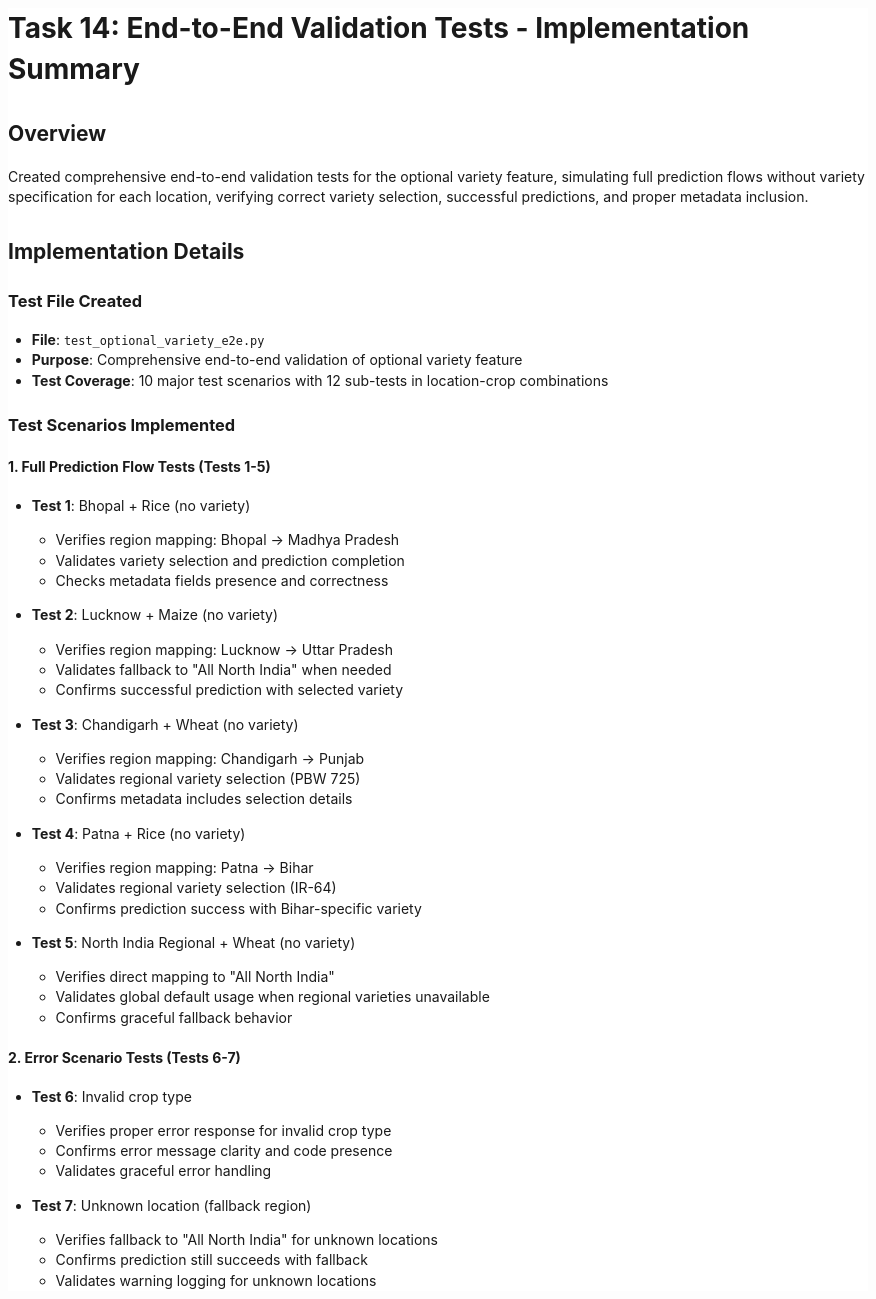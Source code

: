 # Task 14: End-to-End Validation Tests - Implementation Summary

## Overview
Created comprehensive end-to-end validation tests for the optional variety feature, simulating full prediction flows without variety specification for each location, verifying correct variety selection, successful predictions, and proper metadata inclusion.

## Implementation Details

### Test File Created
- **File**: `test_optional_variety_e2e.py`
- **Purpose**: Comprehensive end-to-end validation of optional variety feature
- **Test Coverage**: 10 major test scenarios with 12 sub-tests in location-crop combinations

### Test Scenarios Implemented

#### 1. Full Prediction Flow Tests (Tests 1-5)
- **Test 1**: Bhopal + Rice (no variety)
  - Verifies region mapping: Bhopal → Madhya Pradesh
  - Validates variety selection and prediction completion
  - Checks metadata fields presence and correctness

- **Test 2**: Lucknow + Maize (no variety)
  - Verifies region mapping: Lucknow → Uttar Pradesh
  - Validates fallback to "All North India" when needed
  - Confirms successful prediction with selected variety

- **Test 3**: Chandigarh + Wheat (no variety)
  - Verifies region mapping: Chandigarh → Punjab
  - Validates regional variety selection (PBW 725)
  - Confirms metadata includes selection details

- **Test 4**: Patna + Rice (no variety)
  - Verifies region mapping: Patna → Bihar
  - Validates regional variety selection (IR-64)
  - Confirms prediction success with Bihar-specific variety

- **Test 5**: North India Regional + Wheat (no variety)
  - Verifies direct mapping to "All North India"
  - Validates global default usage when regional varieties unavailable
  - Confirms graceful fallback behavior

#### 2. Error Scenario Tests (Tests 6-7)
- **Test 6**: Invalid crop type
  - Verifies proper error response for invalid crop type
  - Confirms error message clarity and code presence
  - Validates graceful error handling

- **Test 7**: Unknown location (fallback region)
  - Verifies fallback to "All North India" for unknown locations
  - Confirms prediction still succeeds with fallback
  - Validates warning logging for unknown locations

